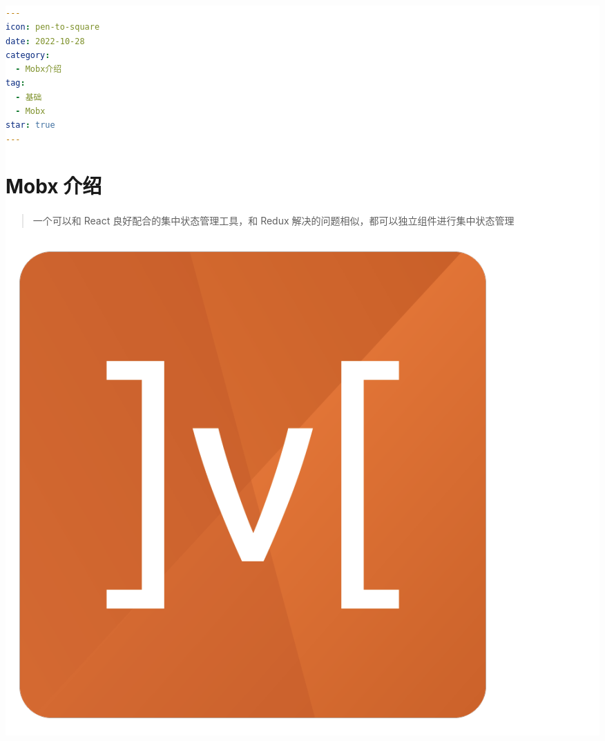 ```yaml
---
icon: pen-to-square
date: 2022-10-28
category:
  - Mobx介绍
tag:
  - 基础
  - Mobx
star: true
---
```


# Mobx 介绍

> 一个可以和 React 良好配合的集中状态管理工具，和 Redux 解决的问题相似，都可以独立组件进行集中状态管理

![image.png](./image/Mobx01.png)

